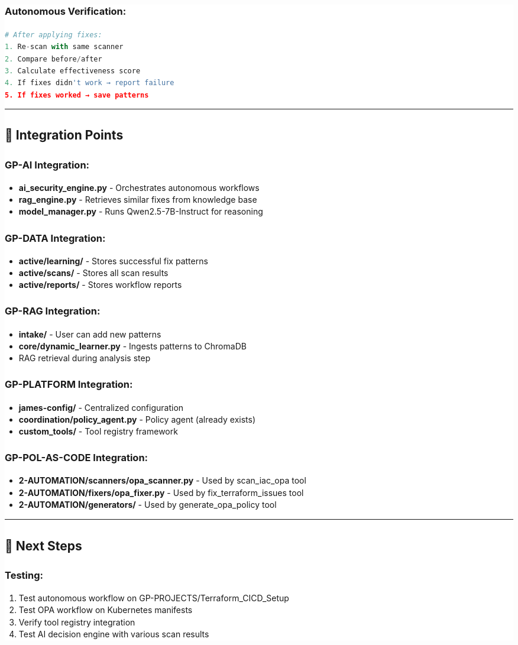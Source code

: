 ### **Autonomous Verification:**
```python
# After applying fixes:
1. Re-scan with same scanner
2. Compare before/after
3. Calculate effectiveness score
4. If fixes didn't work → report failure
5. If fixes worked → save patterns
```

---

## 🔄 **Integration Points**

### **GP-AI Integration:**
- **ai_security_engine.py** - Orchestrates autonomous workflows
- **rag_engine.py** - Retrieves similar fixes from knowledge base
- **model_manager.py** - Runs Qwen2.5-7B-Instruct for reasoning

### **GP-DATA Integration:**
- **active/learning/** - Stores successful fix patterns
- **active/scans/** - Stores all scan results
- **active/reports/** - Stores workflow reports

### **GP-RAG Integration:**
- **intake/** - User can add new patterns
- **core/dynamic_learner.py** - Ingests patterns to ChromaDB
- RAG retrieval during analysis step

### **GP-PLATFORM Integration:**
- **james-config/** - Centralized configuration
- **coordination/policy_agent.py** - Policy agent (already exists)
- **custom_tools/** - Tool registry framework

### **GP-POL-AS-CODE Integration:**
- **2-AUTOMATION/scanners/opa_scanner.py** - Used by scan_iac_opa tool
- **2-AUTOMATION/fixers/opa_fixer.py** - Used by fix_terraform_issues tool
- **2-AUTOMATION/generators/** - Used by generate_opa_policy tool

---

## 🚀 **Next Steps**

### **Testing:**
1. Test autonomous workflow on GP-PROJECTS/Terraform_CICD_Setup
2. Test OPA workflow on Kubernetes manifests
3. Verify tool registry integration
4. Test AI decision engine with various scan results
